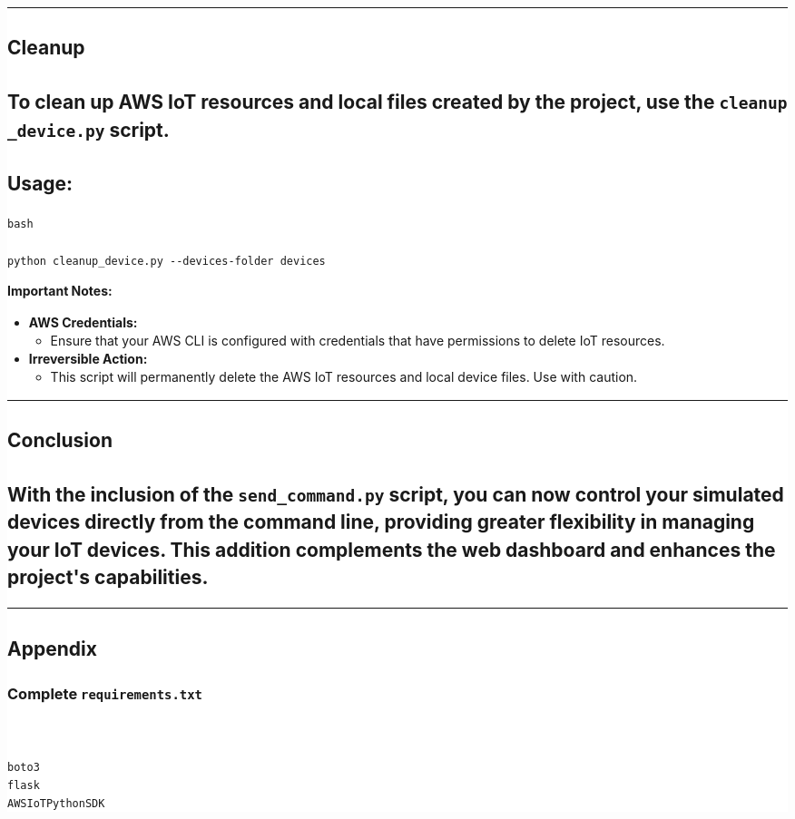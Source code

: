 * * *

## **Cleanup**

## To clean up AWS IoT resources and local files created by the project, use the `cleanup_device.py` script.

## **Usage:**

```
bash

python cleanup_device.py --devices-folder devices
```

**Important Notes:**

* **AWS Credentials:**
    * Ensure that your AWS CLI is configured with credentials that have permissions to delete IoT resources.
* **Irreversible Action:**
    * This script will permanently delete the AWS IoT resources and local device files. Use with caution.

* * *

## **Conclusion**

## With the inclusion of the `send_command.py` script, you can now control your simulated devices directly from the command line, providing greater flexibility in managing your IoT devices. This addition complements the web dashboard and enhances the project's capabilities.

* * *

## **Appendix**

### **Complete `requirements.txt`**

```


boto3
flask
AWSIoTPythonSDK
```

